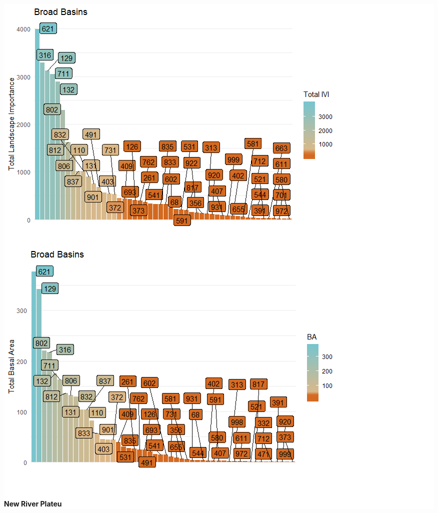 ![](FIA_analysis_files/figure-markdown_github/unnamed-chunk-23-1.png)![](FIA_analysis_files/figure-markdown_github/unnamed-chunk-23-2.png)

#### New River Plateu
